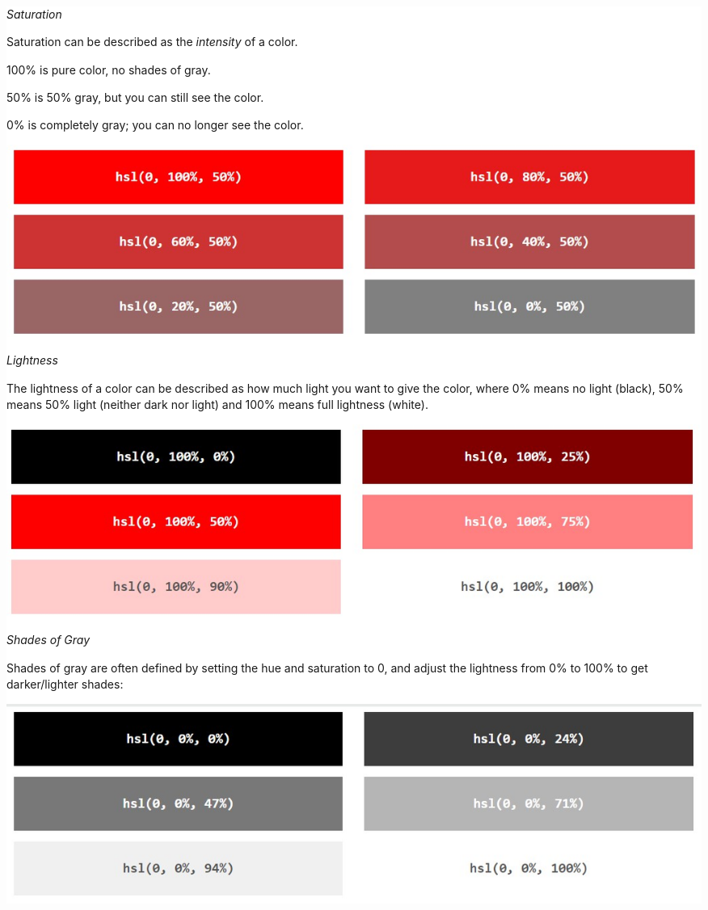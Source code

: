

*Saturation*

Saturation can be described as the *intensity* of a color.

100% is pure color, no shades of gray.

50% is 50% gray, but you can still see the color.

0% is completely gray; you can no longer see the color.

![](./img/hsl-satur.jpg)


*Lightness*

The lightness of a color can be described as how much light you want to give the color, where 0% means no light (black), 50% means 50% light (neither dark nor light) and 100% means full lightness (white).

![](./img/hsl-light.jpg)


*Shades of Gray*

Shades of gray are often defined by setting the hue and saturation to 0, and adjust the lightness from 0% to 100% to get darker/lighter shades:

![](./img/hsl-shades.jpg)

